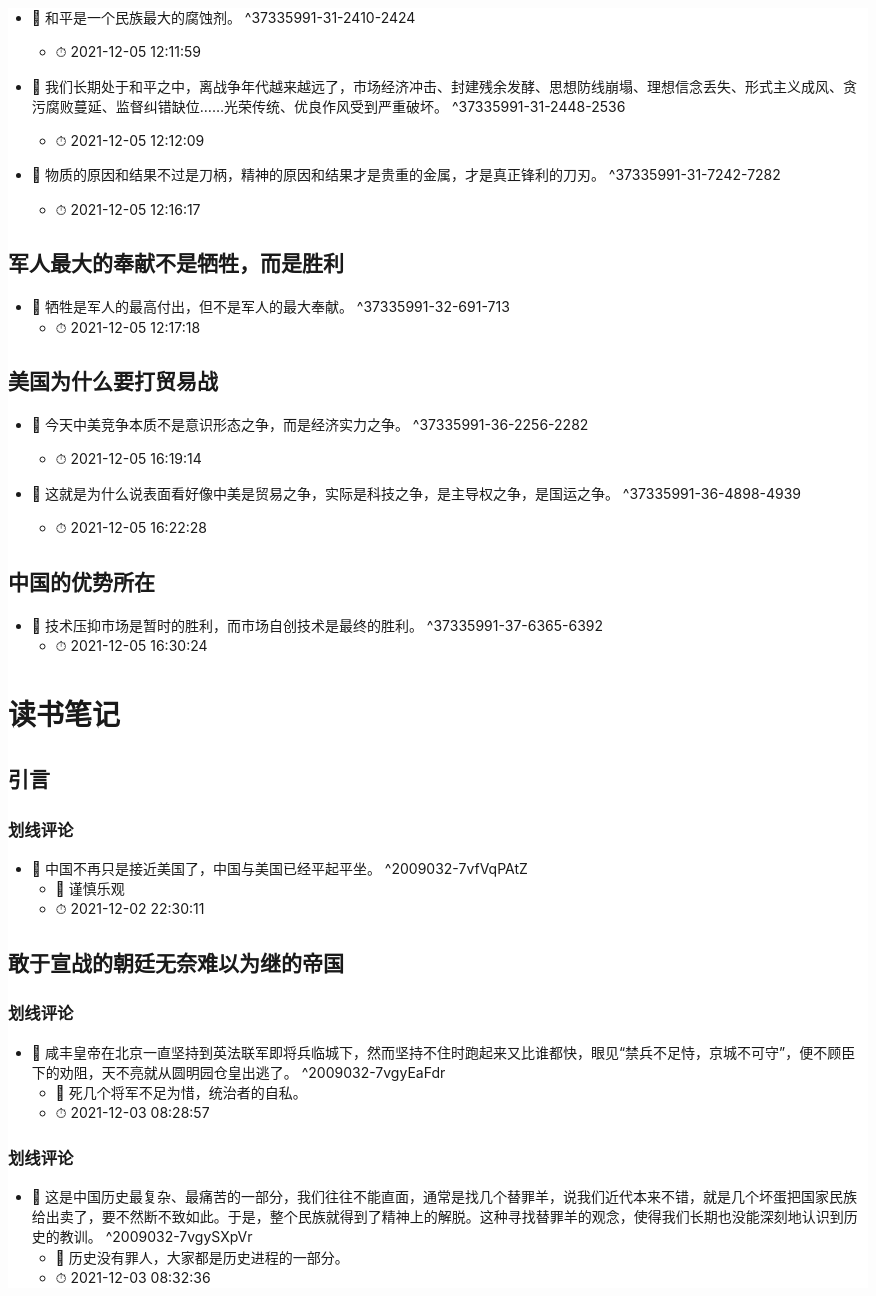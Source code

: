 
- 📌 和平是一个民族最大的腐蚀剂。 ^37335991-31-2410-2424
    - ⏱ 2021-12-05 12:11:59 

- 📌 我们长期处于和平之中，离战争年代越来越远了，市场经济冲击、封建残余发酵、思想防线崩塌、理想信念丢失、形式主义成风、贪污腐败蔓延、监督纠错缺位……光荣传统、优良作风受到严重破坏。 ^37335991-31-2448-2536
    - ⏱ 2021-12-05 12:12:09 

- 📌 物质的原因和结果不过是刀柄，精神的原因和结果才是贵重的金属，才是真正锋利的刀刃。 ^37335991-31-7242-7282
    - ⏱ 2021-12-05 12:16:17 
## 军人最大的奉献不是牺牲，而是胜利


- 📌 牺牲是军人的最高付出，但不是军人的最大奉献。 ^37335991-32-691-713
    - ⏱ 2021-12-05 12:17:18 
## 美国为什么要打贸易战


- 📌 今天中美竞争本质不是意识形态之争，而是经济实力之争。 ^37335991-36-2256-2282
    - ⏱ 2021-12-05 16:19:14 
 

- 📌 这就是为什么说表面看好像中美是贸易之争，实际是科技之争，是主导权之争，是国运之争。 ^37335991-36-4898-4939
    - ⏱ 2021-12-05 16:22:28 
## 中国的优势所在


- 📌 技术压抑市场是暂时的胜利，而市场自创技术是最终的胜利。 ^37335991-37-6365-6392
    - ⏱ 2021-12-05 16:30:24 
# 读书笔记

## 引言

### 划线评论
- 📌 中国不再只是接近美国了，中国与美国已经平起平坐。  ^2009032-7vfVqPAtZ
    - 💭 谨慎乐观
    - ⏱ 2021-12-02 22:30:11
   
## 敢于宣战的朝廷无奈难以为继的帝国

### 划线评论
- 📌 咸丰皇帝在北京一直坚持到英法联军即将兵临城下，然而坚持不住时跑起来又比谁都快，眼见“禁兵不足恃，京城不可守”，便不顾臣下的劝阻，天不亮就从圆明园仓皇出逃了。  ^2009032-7vgyEaFdr
    - 💭 死几个将军不足为惜，统治者的自私。
    - ⏱ 2021-12-03 08:28:57

### 划线评论
- 📌 这是中国历史最复杂、最痛苦的一部分，我们往往不能直面，通常是找几个替罪羊，说我们近代本来不错，就是几个坏蛋把国家民族给出卖了，要不然断不致如此。于是，整个民族就得到了精神上的解脱。这种寻找替罪羊的观念，使得我们长期也没能深刻地认识到历史的教训。  ^2009032-7vgySXpVr
    - 💭 历史没有罪人，大家都是历史进程的一部分。
    - ⏱ 2021-12-03 08:32:36
   
